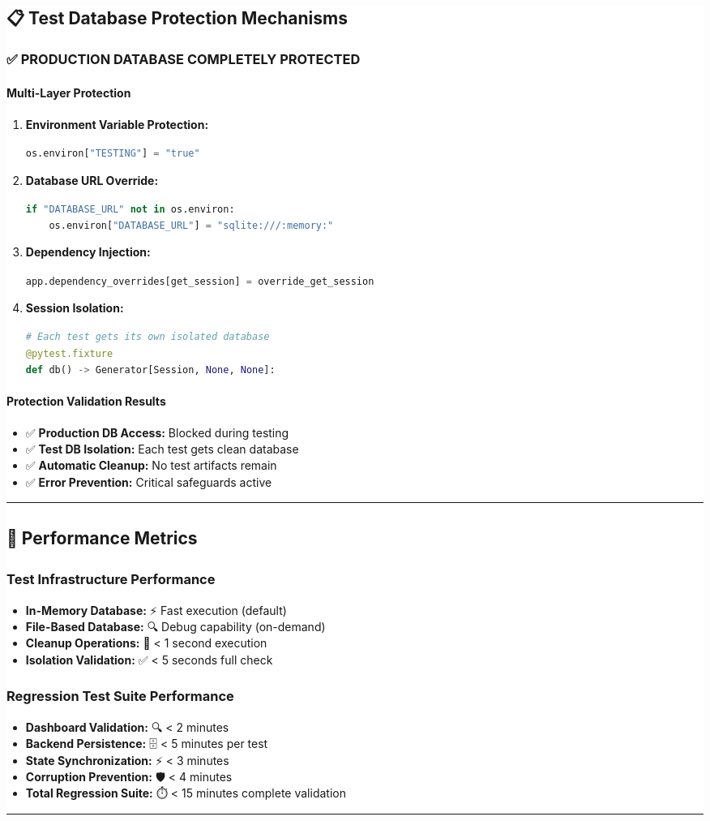 
## 📋 Test Database Protection Mechanisms

### ✅ PRODUCTION DATABASE COMPLETELY PROTECTED

#### Multi-Layer Protection

1. **Environment Variable Protection:**

   ```python
   os.environ["TESTING"] = "true"
   ```

2. **Database URL Override:**

   ```python
   if "DATABASE_URL" not in os.environ:
       os.environ["DATABASE_URL"] = "sqlite:///:memory:"
   ```

3. **Dependency Injection:**

   ```python
   app.dependency_overrides[get_session] = override_get_session
   ```

4. **Session Isolation:**

   ```python
   # Each test gets its own isolated database
   @pytest.fixture
   def db() -> Generator[Session, None, None]:
   ```

#### Protection Validation Results

- ✅ **Production DB Access:** Blocked during testing
- ✅ **Test DB Isolation:** Each test gets clean database
- ✅ **Automatic Cleanup:** No test artifacts remain
- ✅ **Error Prevention:** Critical safeguards active

---

## 🎯 Performance Metrics

### Test Infrastructure Performance

- **In-Memory Database:** ⚡ Fast execution (default)
- **File-Based Database:** 🔍 Debug capability (on-demand)
- **Cleanup Operations:** 🧹 < 1 second execution
- **Isolation Validation:** ✅ < 5 seconds full check

### Regression Test Suite Performance

- **Dashboard Validation:** 🔍 < 2 minutes
- **Backend Persistence:** 🗄️ < 5 minutes per test
- **State Synchronization:** ⚡ < 3 minutes
- **Corruption Prevention:** 🛡️ < 4 minutes
- **Total Regression Suite:** ⏱️ < 15 minutes complete validation

---